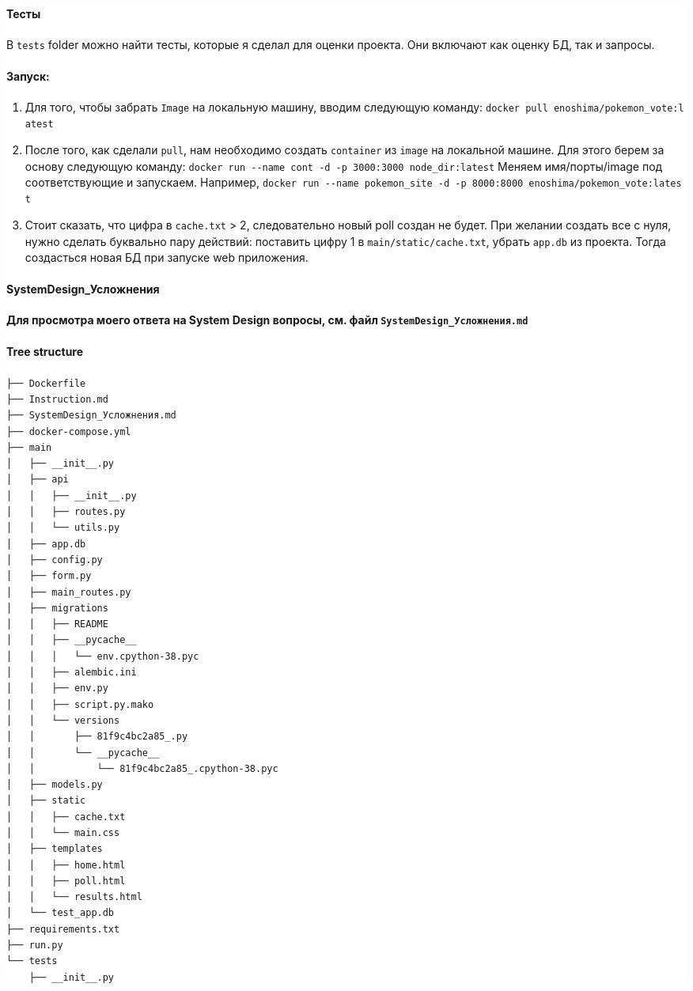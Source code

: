 
<h4>Тесты</h4>

В `tests` folder можно найти тесты, которые я сделал для оценки проекта. Они включают как оценку БД, так и запросы.


<h4>Запуск:</h4>

1. Для того, чтобы забрать `Image` на локальную машину, вводим следующую команду:
	`docker pull enoshima/pokemon_vote:latest`

2. После того, как сделали `pull`, нам необходимо создать `container` из `image` на локальной машине. Для этого берем за основу следующую команду: `docker run --name cont -d -p 3000:3000 node_dir:latest`
Меняем имя/порты/image под соответствующие и запускаем. 
Например, `docker run --name pokemon_site -d -p 8000:8000 enoshima/pokemon_vote:latest`

3. Стоит сказать, что цифра в `cache.txt` > 2, следовательно новый poll создан не будет. При желании создать все с нуля, нужно сделать буквально пару действий: поставить цифру 1 в `main/static/cache.txt`, убрать `app.db`
из проекта. Тогда создасться новая БД при запуске web приложения.


<h4>SystemDesign_Усложнения</h4>

**Для просмотра моего ответа на System Design вопросы, см. файл `SystemDesign_Усложнения.md`**


<h4>Tree structure</h4>

```bash
├── Dockerfile
├── Instruction.md
├── SystemDesign_Уcложнения.md
├── docker-compose.yml
├── main
│   ├── __init__.py
│   ├── api
│   │   ├── __init__.py
│   │   ├── routes.py
│   │   └── utils.py
│   ├── app.db
│   ├── config.py
│   ├── form.py
│   ├── main_routes.py
│   ├── migrations
│   │   ├── README
│   │   ├── __pycache__
│   │   │   └── env.cpython-38.pyc
│   │   ├── alembic.ini
│   │   ├── env.py
│   │   ├── script.py.mako
│   │   └── versions
│   │       ├── 81f9c4bc2a85_.py
│   │       └── __pycache__
│   │           └── 81f9c4bc2a85_.cpython-38.pyc
│   ├── models.py
│   ├── static
│   │   ├── cache.txt
│   │   └── main.css
│   ├── templates
│   │   ├── home.html
│   │   ├── poll.html
│   │   └── results.html
│   └── test_app.db
├── requirements.txt
├── run.py
└── tests
    ├── __init__.py
```